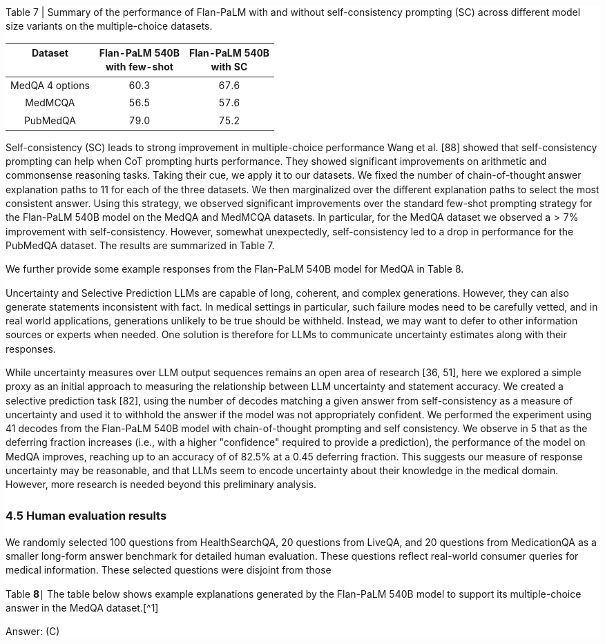 Table 7 | Summary of the performance of Flan-PaLM with and without self-consistency prompting (SC) across different model size variants on the multiple-choice datasets.

| Dataset | Flan-PaLM 540B <br> with few-shot | Flan-PaLM 540B <br> with SC |
| :---: | :---: | :---: |
| MedQA 4 options | 60.3 | 67.6 |
| MedMCQA | 56.5 | 57.6 |
| PubMedQA | 79.0 | 75.2 |

Self-consistency (SC) leads to strong improvement in multiple-choice performance Wang et al. [88] showed that self-consistency prompting can help when CoT prompting hurts performance. They showed significant improvements on arithmetic and commonsense reasoning tasks. Taking their cue, we apply it to our datasets. We fixed the number of chain-of-thought answer explanation paths to 11 for each of the three datasets. We then marginalized over the different explanation paths to select the most consistent answer. Using this strategy, we observed significant improvements over the standard few-shot prompting strategy for the Flan-PaLM 540B model on the MedQA and MedMCQA datasets. In particular, for the MedQA dataset we observed $\mathrm{a}>7 \%$ improvement with self-consistency. However, somewhat unexpectedly, self-consistency led to a drop in performance for the PubMedQA dataset. The results are summarized in Table 7.

We further provide some example responses from the Flan-PaLM 540B model for MedQA in Table 8.

Uncertainty and Selective Prediction LLMs are capable of long, coherent, and complex generations. However, they can also generate statements inconsistent with fact. In medical settings in particular, such failure modes need to be carefully vetted, and in real world applications, generations unlikely to be true should be withheld. Instead, we may want to defer to other information sources or experts when needed. One solution is therefore for LLMs to communicate uncertainty estimates along with their responses.

While uncertainty measures over LLM output sequences remains an open area of research [36, 51], here we explored a simple proxy as an initial approach to measuring the relationship between LLM uncertainty and statement accuracy. We created a selective prediction task [82], using the number of decodes matching a given answer from self-consistency as a measure of uncertainty and used it to withhold the answer if the model was not appropriately confident. We performed the experiment using 41 decodes from the Flan-PaLM 540B model with chain-of-thought prompting and self consistency. We observe in 5 that as the deferring fraction increases (i.e., with a higher "confidence" required to provide a prediction), the performance of the model on MedQA improves, reaching up to an accuracy of of $82.5 \%$ at a 0.45 deferring fraction. This suggests our measure of response uncertainty may be reasonable, and that LLMs seem to encode uncertainty about their knowledge in the medical domain. However, more research is needed beyond this preliminary analysis.

### 4.5 Human evaluation results

We randomly selected 100 questions from HealthSearchQA, 20 questions from LiveQA, and 20 questions from MedicationQA as a smaller long-form answer benchmark for detailed human evaluation. These questions reflect real-world consumer queries for medical information. These selected questions were disjoint from those

Table $\mathbf{8} \mid$ The table below shows example explanations generated by the Flan-PaLM 540B model to support its multiple-choice answer in the MedQA dataset.[^1]

Answer: (C)
